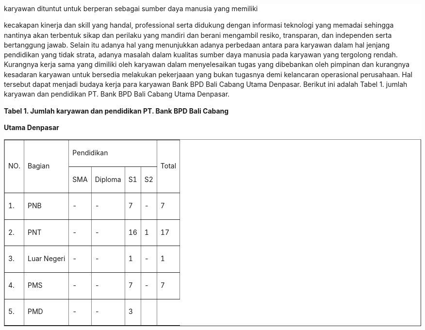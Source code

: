 <p><span class="font3">karyawan dituntut untuk berperan sebagai sumber daya manusia yang memiliki</span></p>
<p><span class="font3">kecakapan kinerja dan skill yang handal, professional serta didukung dengan informasi teknologi yang memadai sehingga nantinya akan terbentuk sikap dan perilaku yang mandiri dan berani mengambil resiko, transparan, dan independen serta bertanggung jawab. Selain itu adanya hal yang menunjukkan adanya perbedaan antara para karyawan dalam hal jenjang pendidikan yang tidak strata, adanya masalah dalam kualitas sumber daya manusia pada karyawan yang tergolong rendah. Kurangnya kerja sama yang dimiliki oleh karyawan dalam menyelesaikan tugas yang dibebankan oleh pimpinan dan kurangnya kesadaran karyawan untuk bersedia melakukan pekerjaaan yang bukan tugasnya demi kelancaran operasional perusahaan. Hal tersebut dapat menjadi budaya kerja para karyawan Bank BPD Bali Cabang Utama Denpasar. Berikut ini adalah Tabel 1. jumlah karyawan dan pendidikan PT. Bank BPD Bali Cabang Utama Denpasar.</span></p>
<p><span class="font3" style="font-weight:bold;">Tabel 1. Jumlah karyawan dan pendidikan PT. Bank BPD Bali Cabang</span></p>
<p><span class="font3" style="font-weight:bold;">Utama Denpasar</span></p>
<table border="1">
<tr><td rowspan="2" style="vertical-align:middle;">
<p><span class="font3">NO.</span></p></td><td rowspan="2" style="vertical-align:middle;">
<p><span class="font3">Bagian</span></p></td><td colspan="4" style="vertical-align:middle;">
<p><span class="font3">Pendidikan</span></p></td><td rowspan="2" style="vertical-align:middle;">
<p><span class="font3">Total</span></p></td></tr>
<tr><td style="vertical-align:bottom;">
<p><span class="font3">SMA</span></p></td><td style="vertical-align:bottom;">
<p><span class="font3">Diploma</span></p></td><td style="vertical-align:bottom;">
<p><span class="font3">S1</span></p></td><td style="vertical-align:bottom;">
<p><span class="font3">S2</span></p></td></tr>
<tr><td style="vertical-align:middle;">
<p><span class="font3">1.</span></p></td><td style="vertical-align:middle;">
<p><span class="font3">PNB</span></p></td><td style="vertical-align:middle;">
<p><span class="font3">-</span></p></td><td style="vertical-align:middle;">
<p><span class="font3">-</span></p></td><td style="vertical-align:middle;">
<p><span class="font3">7</span></p></td><td style="vertical-align:middle;">
<p><span class="font3">-</span></p></td><td style="vertical-align:middle;">
<p><span class="font3">7</span></p></td></tr>
<tr><td style="vertical-align:middle;">
<p><span class="font3">2.</span></p></td><td style="vertical-align:middle;">
<p><span class="font3">PNT</span></p></td><td style="vertical-align:middle;">
<p><span class="font3">-</span></p></td><td style="vertical-align:middle;">
<p><span class="font3">-</span></p></td><td style="vertical-align:middle;">
<p><span class="font3">16</span></p></td><td style="vertical-align:middle;">
<p><span class="font3">1</span></p></td><td style="vertical-align:middle;">
<p><span class="font3">17</span></p></td></tr>
<tr><td style="vertical-align:middle;">
<p><span class="font3">3.</span></p></td><td style="vertical-align:bottom;">
<p><span class="font3">Luar Negeri</span></p></td><td style="vertical-align:middle;">
<p><span class="font3">-</span></p></td><td style="vertical-align:middle;">
<p><span class="font3">-</span></p></td><td style="vertical-align:middle;">
<p><span class="font3">1</span></p></td><td style="vertical-align:middle;">
<p><span class="font3">-</span></p></td><td style="vertical-align:middle;">
<p><span class="font3">1</span></p></td></tr>
<tr><td style="vertical-align:middle;">
<p><span class="font3">4.</span></p></td><td style="vertical-align:middle;">
<p><span class="font3">PMS</span></p></td><td style="vertical-align:middle;">
<p><span class="font3">-</span></p></td><td style="vertical-align:middle;">
<p><span class="font3">-</span></p></td><td style="vertical-align:middle;">
<p><span class="font3">7</span></p></td><td style="vertical-align:middle;">
<p><span class="font3">-</span></p></td><td style="vertical-align:middle;">
<p><span class="font3">7</span></p></td></tr>
<tr><td style="vertical-align:middle;">
<p><span class="font3">5.</span></p></td><td style="vertical-align:middle;">
<p><span class="font3">PMD</span></p></td><td style="vertical-align:middle;">
<p><span class="font3">-</span></p></td><td style="vertical-align:middle;">
<p><span class="font3">-</span></p></td><td style="vertical-align:middle;">
<p><span class="font3">3</span></p></td><td style="vertical-align:middle;">